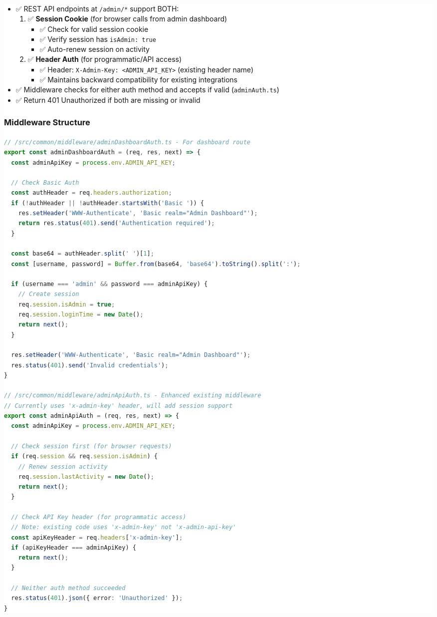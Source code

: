 - ✅ REST API endpoints at `/admin/*` support BOTH:
    1. ✅ **Session Cookie** (for browser calls from admin dashboard)
        - ✅ Check for valid session cookie
        - ✅ Verify session has `isAdmin: true`
        - ✅ Auto-renew session on activity
    2. ✅ **Header Auth** (for programmatic/API access)
        - ✅ Header: `X-Admin-Key: <ADMIN_API_KEY>` (existing header name)
        - ✅ Maintains backward compatibility for existing integrations
- ✅ Middleware checks for either auth method and accepts if valid (`adminAuth.ts`)
- ✅ Return 401 Unauthorized if both are missing or invalid

### Middleware Structure

```typescript
// /src/common/middleware/adminDashboardAuth.ts - For dashboard route
export const adminDashboardAuth = (req, res, next) => {
  const adminApiKey = process.env.ADMIN_API_KEY;

  // Check Basic Auth
  const authHeader = req.headers.authorization;
  if (!authHeader || !authHeader.startsWith('Basic ')) {
    res.setHeader('WWW-Authenticate', 'Basic realm="Admin Dashboard"');
    return res.status(401).send('Authentication required');
  }

  const base64 = authHeader.split(' ')[1];
  const [username, password] = Buffer.from(base64, 'base64').toString().split(':');

  if (username === 'admin' && password === adminApiKey) {
    // Create session
    req.session.isAdmin = true;
    req.session.loginTime = new Date();
    return next();
  }

  res.setHeader('WWW-Authenticate', 'Basic realm="Admin Dashboard"');
  res.status(401).send('Invalid credentials');
}

// /src/common/middleware/adminApiAuth.ts - Enhanced existing middleware
// Currently uses 'x-admin-key' header, will add session support
export const adminApiAuth = (req, res, next) => {
  const adminApiKey = process.env.ADMIN_API_KEY;

  // Check session first (for browser requests)
  if (req.session && req.session.isAdmin) {
    // Renew session activity
    req.session.lastActivity = new Date();
    return next();
  }

  // Check API Key header (for programmatic access)
  // Note: existing code uses 'x-admin-key' not 'x-admin-api-key'
  const apiKeyHeader = req.headers['x-admin-key'];
  if (apiKeyHeader === adminApiKey) {
    return next();
  }

  // Neither auth method succeeded
  res.status(401).json({ error: 'Unauthorized' });
}
```

